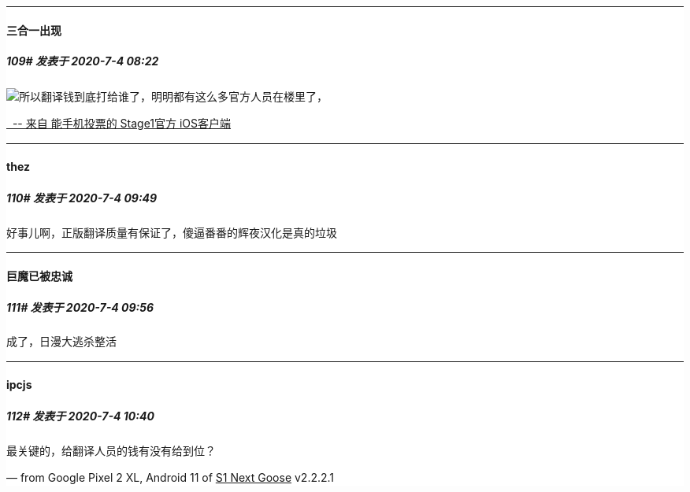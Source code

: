 





*****

####  三合一出现  
##### 109#       发表于 2020-7-4 08:22



<img src="https://static.saraba1st.com/image/smiley/face2017/001.png" referrerpolicy="no-referrer">所以翻译钱到底打给谁了，明明都有这么多官方人员在楼里了，

[  -- 来自 能手机投票的 Stage1官方 iOS客户端](https://itunes.apple.com/fi/app/saraba1st/id1221237470?mt=8)







*****

####  thez  
##### 110#       发表于 2020-7-4 09:49




好事儿啊，正版翻译质量有保证了，傻逼番番的辉夜汉化是真的垃圾







*****

####  巨魔已被忠诚  
##### 111#       发表于 2020-7-4 09:56




成了，日漫大逃杀整活







*****

####  ipcjs  
##### 112#       发表于 2020-7-4 10:40




最关键的，给翻译人员的钱有没有给到位？

— from Google Pixel 2 XL, Android 11 of [S1 Next Goose](https://pan.baidu.com/s/1mi43uRm) v2.2.2.1



